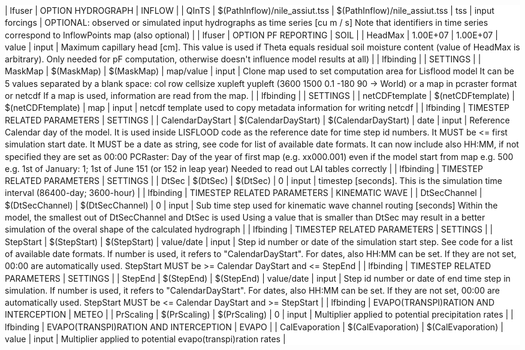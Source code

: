 | lfuser          | OPTION HYDROGRAPH                                            | INFLOW                             |        | QInTS                           | $(PathInflow)/nile_assiut.tss                     | $(PathInflow)/nile_assiut.tss                     | tss             | input forcings         | OPTIONAL: observed or simulated   input hydrographs as time series [cu m / s]      Note that identifiers in time series correspond to InflowPoints map (also   optional) |
| lfuser          | OPTION PF REPORTING                                          | SOIL                               |        | HeadMax                         | 1.00E+07                                          | 1.00E+07                                          | value           | input                  | Maximum capillary head [cm].   This value is used if Theta equals residual soil moisture content (value of   HeadMax is arbitrary). Only needed for pF computation, otherwise doesn't   influence model results at all) |
| lfbinding       |                                                              | SETTINGS                           |        | MaskMap                         | $(MaskMap)                                        | $(MaskMap)                                        | map/value       | input                  | Clone map used to set   computation area for Lisflood model      It can be 5 values separated by a blank space: col row cellsize xupleft   yupleft (3600 1500 0.1 -180 90 -> World)      or a map in pcraster format or netcdf      If a map is used, information are read from the map. |
| lfbinding       |                                                              | SETTINGS                           |        | netCDFtemplate                  | $(netCDFtemplate)                                 | $(netCDFtemplate)                                 | map             | input                  | netcdf template used to copy   metadata information for writing netcdf |
| lfbinding       | TIMESTEP RELATED PARAMETERS                                  | SETTINGS                           |        | CalendarDayStart                | $(CalendarDayStart)                               | $(CalendarDayStart)                               | date            | input                  | Reference Calendar day  of the model. It is used inside LISFLOOD   code as the reference date for time step id numbers.      It MUST be <= first simulation start date.      It MUST be a date as string, see code <Calendar> for list of   available date formats. It can now include also HH:MM, if not specified they   are set as 00:00      PCRaster:      Day of the year of first map (e.g. xx000.001) even if the model start from   map e.g. 500 e.g. 1st of January: 1; 1st of June 151 (or 152 in leap   year)      Needed to read out LAI tables correctly |
| lfbinding       | TIMESTEP RELATED PARAMETERS                                  | SETTINGS                           |        | DtSec                           | $(DtSec)                                          | $(DtSec)                                          | 0               | input                  | timestep [seconds]. This is the   simulation time interval (86400-day; 3600-hour) |
| lfbinding       | TIMESTEP RELATED PARAMETERS                                  | KINEMATIC WAVE                     |        | DtSecChannel                    | $(DtSecChannel)                                   | $(DtSecChannel)                                   | 0               | input                  | Sub time step used for   kinematic wave channel routing [seconds]      Within the model, the smallest out of DtSecChannel and DtSec is used      Using a value that is smaller than DtSec may result in a better simulation   of the overal shape of the calculated hydrograph |
| lfbinding       | TIMESTEP RELATED PARAMETERS                                  | SETTINGS                           |        | StepStart                       | $(StepStart)                                      | $(StepStart)                                      | value/date      | input                  | Step id number or date of the   simulation start step. See code <Calendar> for a list of available date   formats.      If number is used, it refers to "CalendarDayStart".      For dates, also HH:MM can be set. If they are not set, 00:00 are   automatically used.      StepStart MUST be >= Calendar DayStart and <= StepEnd |
| lfbinding       | TIMESTEP RELATED PARAMETERS                                  | SETTINGS                           |        | StepEnd                         | $(StepEnd)                                        | $(StepEnd)                                        | value/date      | input                  | Step id number or date of end   time step in simulation.      If number is used, it refers to "CalendarDayStart".      For dates, also HH:MM can be set. If they are not set, 00:00 are   automatically used.      StepStart MUST be <= Calendar DayStart and >= StepStart |
| lfbinding       | EVAPO(TRANSPI)RATION AND INTERCEPTION                        | METEO                              |        | PrScaling                       | $(PrScaling)                                      | $(PrScaling)                                      | 0               | input                  | Multiplier applied to potential   precipitation rates        |
| lfbinding       | EVAPO(TRANSPI)RATION AND INTERCEPTION                        | EVAPO                              |        | CalEvaporation                  | $(CalEvaporation)                                 | $(CalEvaporation)                                 | value           | input                  | Multiplier applied to potential   evapo(transpi)ration rates |